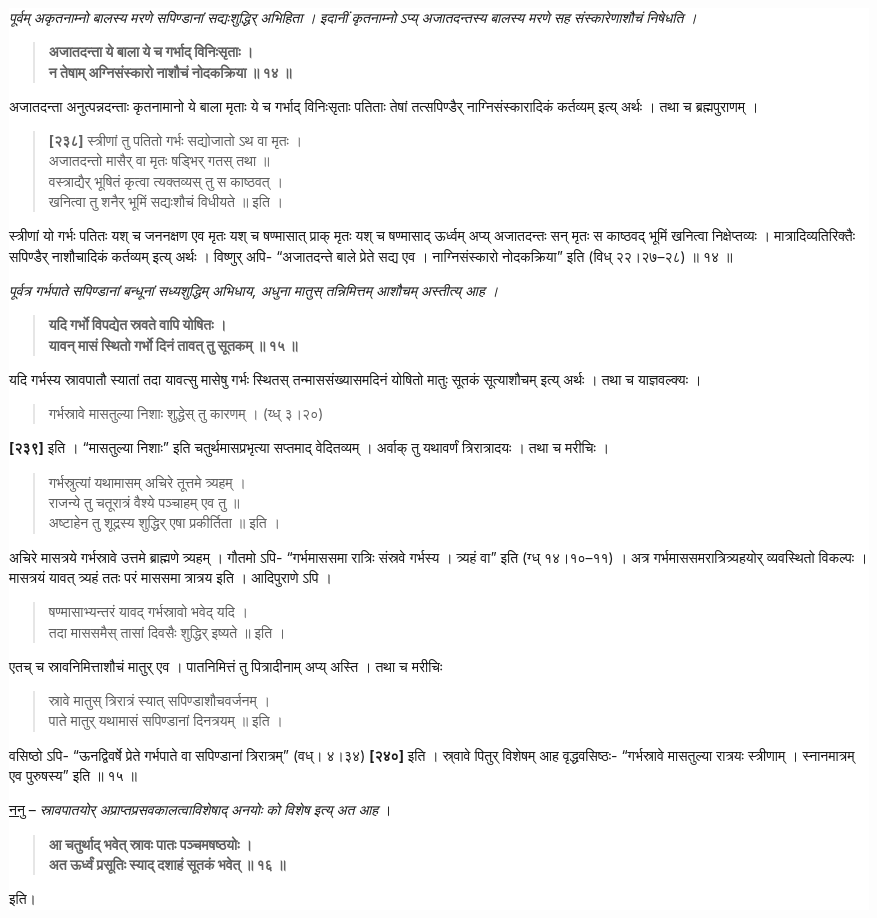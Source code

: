 _पूर्वम् अकृतनाम्नो बालस्य मरणे सपिण्डानां सद्यःशुद्धिर् अभिहिता । इदानीं कृतनाम्नो ऽप्य् अजातदन्तस्य बालस्य मरणे सह संस्कारेणाशौचं निषेधति ।_

> **अजातदन्ता ये बाला ये च गर्भाद् विनिःसृताः ।**  
> **न तेषाम् अग्निसंस्कारो नाशौचं नोदकक्रिया ॥ १४ ॥**

अजातदन्ता अनुत्पन्नदन्ताः कृतनामानो ये बाला मृताः ये च गर्भाद् विनिःसृताः पतिताः तेषां तत्सपिण्डैर् नाग्निसंस्कारादिकं कर्तव्यम् इत्य् अर्थः । तथा च ब्रह्मपुराणम् ।

> **[२३८]** स्त्रीणां तु पतितो गर्भः सद्योजातो ऽथ वा मृतः ।  
> अजातदन्तो मासैर् वा मृतः षड्भिर् गतस् तथा ॥  
> वस्त्राद्यैर् भूषितं कृत्वा त्यक्तव्यस् तु स काष्ठवत् ।  
> खनित्वा तु शनैर् भूमिं सद्यःशौचं विधीयते ॥ इति ।

स्त्रीणां यो गर्भः पतितः यश् च जननक्षण एव मृतः यश् च षण्मासात् प्राक् मृतः यश् च षण्मासाद् ऊर्ध्वम् अप्य् अजातदन्तः सन् मृतः स काष्ठवद् भूमिं खनित्वा निक्षेप्तव्यः । मात्रादिव्यतिरिक्तैः सपिण्डैर् नाशौचादिकं कर्तव्यम् इत्य् अर्थः । विष्णुर् अपि- “अजातदन्ते बाले प्रेते सद्य एव । नाग्निसंस्कारो नोदकक्रिया” इति (विध् २२।२७–२८) ॥ १४ ॥

_पूर्वत्र गर्भपाते सपिण्डानां बन्धूनां सध्यशुद्धिम् अभिधाय, अधुना मातुस् तन्निमित्तम् आशौचम् अस्तीत्य् आह ।_

> **यदि गर्भो विपद्येत स्रवते वापि योषितः ।**  
> **यावन् मासं स्थितो गर्भो दिनं तावत् तु सूतकम् ॥ १५ ॥**

यदि गर्भस्य स्रावपातौ स्यातां तदा यावत्सु मासेषु गर्भः स्थितस् तन्माससंख्यासमदिनं योषितो मातुः सूतकं सूत्याशौचम् इत्य् अर्थः । तथा च याज्ञवल्क्यः ।

> गर्भस्रावे मासतुल्या निशाः शुद्धेस् तु कारणम् । (य्ध् ३।२०)

**[२३९]** इति । “मासतुल्या निशाः” इति चतुर्थमासप्रभृत्या सप्तमाद् वेदितव्यम् । अर्वाक् तु यथावर्णं त्रिरात्रादयः । तथा च मरीचिः ।

> गर्भस्रुत्यां यथामासम् अचिरे तूत्तमे त्र्यहम् ।  
> राजन्ये तु चतूरात्रं वैश्ये पञ्चाहम् एव तु ॥  
> अष्टाहेन तु शूद्रस्य शुद्धिर् एषा प्रकीर्तिता ॥ इति ।

अचिरे मासत्रये गर्भस्रावे उत्तमे ब्राह्मणे त्र्यहम् । गौतमो ऽपि- “गर्भमाससमा रात्रिः संस्रवे गर्भस्य । त्र्यहं वा” इति (ग्ध् १४।१०–११) । अत्र गर्भमाससमरात्रित्र्यहयोर् व्यवस्थितो विकल्पः । मासत्रयं यावत् त्र्यहं ततः परं माससमा त्रात्रय इति । आदिपुराणे ऽपि ।

> षण्मासाभ्यन्तरं यावद् गर्भस्रावो भवेद् यदि ।  
> तदा माससमैस् तासां दिवसैः शुद्धिर् इष्यते ॥ इति ।

एतच् च स्रावनिमित्ताशौचं मातुर् एव । पातनिमित्तं तु पित्रादीनाम् अप्य् अस्ति । तथा च मरीचिः

> स्रावे मातुस् त्रिरात्रं स्यात् सपिण्डाशौचवर्जनम् ।  
> पाते मातुर् यथामासं सपिण्डानां दिनत्रयम् ॥ इति ।

वसिष्ठो ऽपि- “ऊनद्विवर्षे प्रेते गर्भपाते वा सपिण्डानां त्रिरात्रम्” (वध्। ४।३४) **[२४०]** इति । स्र्वावे पितुर् विशेषम् आह वृद्धवसिष्ठः- “गर्भस्रावे मासतुल्या रात्रयः स्त्रीणाम् । स्नानमात्रम् एव पुरुषस्य” इति ॥ १५ ॥

<u>ननु</u> – _स्रावपातयोर् अप्राप्तप्रसवकालत्वाविशेषाद् अनयोः को विशेष इत्य् अत आह_ ।

> **आ चतुर्थाद् भवेत् स्रावः पातः पञ्चमषष्ठयोः ।**  
> **अत ऊर्ध्वं प्रसूतिः स्याद् दशाहं सूतकं भवेत् ॥ १६ ॥**

इति।
